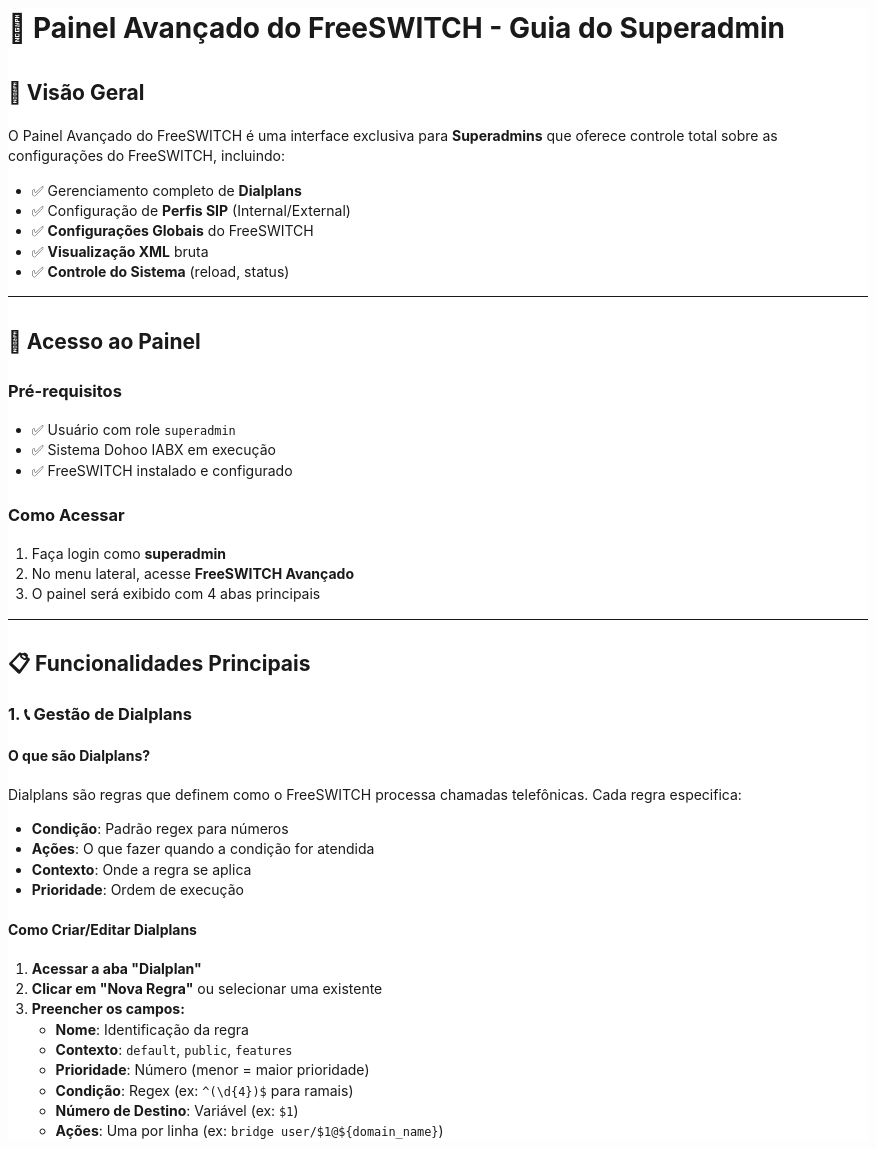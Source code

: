 # 🔧 Painel Avançado do FreeSWITCH - Guia do Superadmin

## 📖 Visão Geral

O Painel Avançado do FreeSWITCH é uma interface exclusiva para **Superadmins** que oferece controle total sobre as configurações do FreeSWITCH, incluindo:

- ✅ Gerenciamento completo de **Dialplans**
- ✅ Configuração de **Perfis SIP** (Internal/External)
- ✅ **Configurações Globais** do FreeSWITCH
- ✅ **Visualização XML** bruta
- ✅ **Controle do Sistema** (reload, status)

---

## 🚀 Acesso ao Painel

### Pré-requisitos
- ✅ Usuário com role `superadmin`
- ✅ Sistema Dohoo IABX em execução
- ✅ FreeSWITCH instalado e configurado

### Como Acessar
1. Faça login como **superadmin**
2. No menu lateral, acesse **FreeSWITCH Avançado**
3. O painel será exibido com 4 abas principais

---

## 📋 Funcionalidades Principais

### 1. 📞 Gestão de Dialplans

#### O que são Dialplans?
Dialplans são regras que definem como o FreeSWITCH processa chamadas telefônicas. Cada regra especifica:
- **Condição**: Padrão regex para números
- **Ações**: O que fazer quando a condição for atendida
- **Contexto**: Onde a regra se aplica
- **Prioridade**: Ordem de execução

#### Como Criar/Editar Dialplans

1. **Acessar a aba "Dialplan"**
2. **Clicar em "Nova Regra"** ou selecionar uma existente
3. **Preencher os campos:**
   - **Nome**: Identificação da regra
   - **Contexto**: `default`, `public`, `features`
   - **Prioridade**: Número (menor = maior prioridade)
   - **Condição**: Regex (ex: `^(\d{4})$` para ramais)
   - **Número de Destino**: Variável (ex: `$1`)
   - **Ações**: Uma por linha (ex: `bridge user/$1@${domain_name}`)
